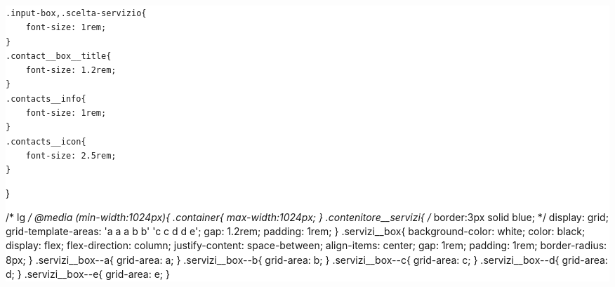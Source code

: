     .input-box,.scelta-servizio{
        font-size: 1rem;
    }
    .contact__box__title{
        font-size: 1.2rem;
    }
    .contacts__info{
        font-size: 1rem;
    }
    .contacts__icon{
        font-size: 2.5rem;
    }
    
}

/* lg */
@media (min-width:1024px){
    .container{
        max-width:1024px;
    }
    .contenitore__servizi{
        /* border:3px solid blue; */
        display: grid;
        grid-template-areas:
        'a a a b b'
        'c c d d e';
        gap: 1.2rem;
        padding: 1rem;
    }
    .servizi__box{
        background-color: white;
        color: black;
        display: flex;
        flex-direction: column;
        justify-content: space-between;
        align-items: center;
        gap: 1rem;
        padding: 1rem;
        border-radius: 8px;
    }
    .servizi__box--a{
        grid-area: a;
    }
    .servizi__box--b{
        grid-area: b;
    }
    .servizi__box--c{
        grid-area: c;
    }
    .servizi__box--d{
        grid-area: d;
    }
    .servizi__box--e{
        grid-area: e;
    }
    